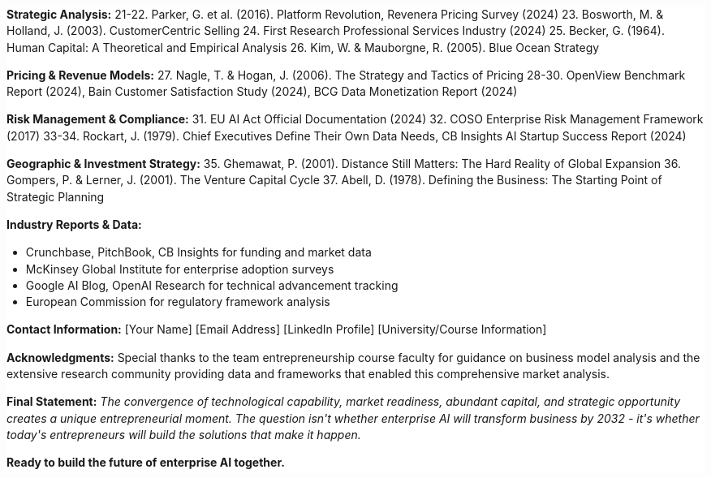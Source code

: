 **Strategic Analysis:**
21-22. Parker, G. et al. (2016). Platform Revolution, Revenera Pricing Survey (2024)
23. Bosworth, M. & Holland, J. (2003). CustomerCentric Selling
24. First Research Professional Services Industry (2024)
25. Becker, G. (1964). Human Capital: A Theoretical and Empirical Analysis
26. Kim, W. & Mauborgne, R. (2005). Blue Ocean Strategy

**Pricing & Revenue Models:**
27. Nagle, T. & Hogan, J. (2006). The Strategy and Tactics of Pricing
28-30. OpenView Benchmark Report (2024), Bain Customer Satisfaction Study (2024), BCG Data Monetization Report (2024)

**Risk Management & Compliance:**
31. EU AI Act Official Documentation (2024)
32. COSO Enterprise Risk Management Framework (2017)
33-34. Rockart, J. (1979). Chief Executives Define Their Own Data Needs, CB Insights AI Startup Success Report (2024)

**Geographic & Investment Strategy:**
35. Ghemawat, P. (2001). Distance Still Matters: The Hard Reality of Global Expansion
36. Gompers, P. & Lerner, J. (2001). The Venture Capital Cycle
37. Abell, D. (1978). Defining the Business: The Starting Point of Strategic Planning

**Industry Reports & Data:**
- Crunchbase, PitchBook, CB Insights for funding and market data
- McKinsey Global Institute for enterprise adoption surveys
- Google AI Blog, OpenAI Research for technical advancement tracking
- European Commission for regulatory framework analysis

**Contact Information:**
[Your Name]
[Email Address]
[LinkedIn Profile]
[University/Course Information]

**Acknowledgments:**
Special thanks to the team entrepreneurship course faculty for guidance on business model analysis and the extensive research community providing data and frameworks that enabled this comprehensive market analysis.

**Final Statement:**
*The convergence of technological capability, market readiness, abundant capital, and strategic opportunity creates a unique entrepreneurial moment. The question isn't whether enterprise AI will transform business by 2032 - it's whether today's entrepreneurs will build the solutions that make it happen.*

**Ready to build the future of enterprise AI together.**
